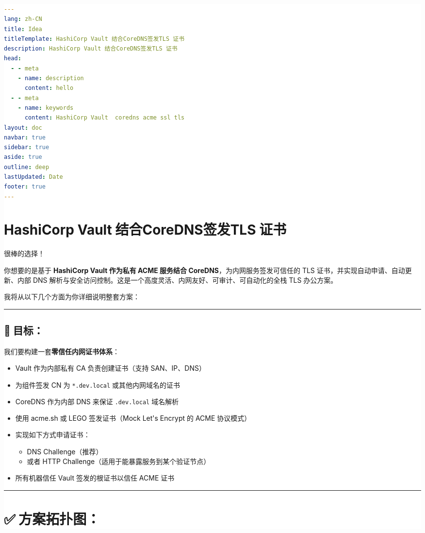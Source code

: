 ```yaml
---
lang: zh-CN
title: Idea
titleTemplate: HashiCorp Vault 结合CoreDNS签发TLS 证书
description: HashiCorp Vault 结合CoreDNS签发TLS 证书
head:
  - - meta
    - name: description
      content: hello
  - - meta
    - name: keywords
      content: HashiCorp Vault  coredns acme ssl tls
layout: doc
navbar: true
sidebar: true
aside: true
outline: deep
lastUpdated: Date
footer: true
---
```

# HashiCorp Vault 结合CoreDNS签发TLS 证书

很棒的选择！

你想要的是基于 **HashiCorp Vault 作为私有 ACME 服务结合 CoreDNS**，为内网服务签发可信任的 TLS 证书，并实现自动申请、自动更新、内部 DNS 解析与安全访问控制。这是一个高度灵活、内网友好、可审计、可自动化的全栈 TLS 办公方案。

我将从以下几个方面为你详细说明整套方案：

---

## 🎯 目标：

我们要构建一套**零信任内网证书体系**：

- Vault 作为内部私有 CA 负责创建证书（支持 SAN、IP、DNS）
- 为组件签发 CN 为 `*.dev.local` 或其他内网域名的证书
- CoreDNS 作为内部 DNS 来保证 `.dev.local` 域名解析
- 使用 acme.sh 或 LEGO 签发证书（Mock Let's Encrypt 的 ACME 协议模式）
- 实现如下方式申请证书：
  - DNS Challenge（推荐）
  - 或者 HTTP Challenge（适用于能暴露服务到某个验证节点）

- 所有机器信任 Vault 签发的根证书以信任 ACME 证书

---

# ✅ 方案拓扑图：
